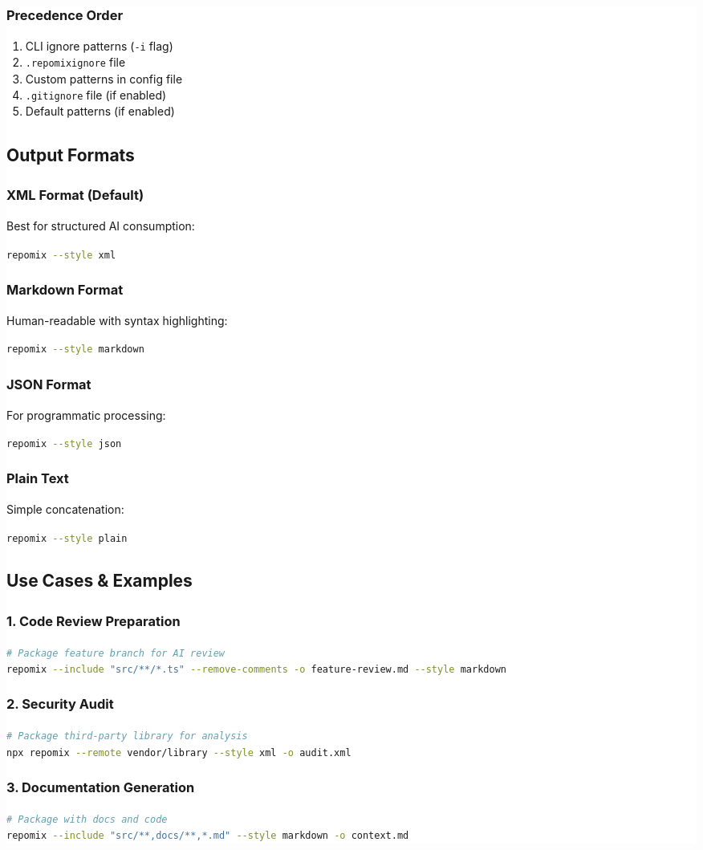 ### Precedence Order
1. CLI ignore patterns (`-i` flag)
2. `.repomixignore` file
3. Custom patterns in config file
4. `.gitignore` file (if enabled)
5. Default patterns (if enabled)

## Output Formats

### XML Format (Default)
Best for structured AI consumption:
```bash
repomix --style xml
```

### Markdown Format
Human-readable with syntax highlighting:
```bash
repomix --style markdown
```

### JSON Format
For programmatic processing:
```bash
repomix --style json
```

### Plain Text
Simple concatenation:
```bash
repomix --style plain
```

## Use Cases & Examples

### 1. Code Review Preparation
```bash
# Package feature branch for AI review
repomix --include "src/**/*.ts" --remove-comments -o feature-review.md --style markdown
```

### 2. Security Audit
```bash
# Package third-party library for analysis
npx repomix --remote vendor/library --style xml -o audit.xml
```

### 3. Documentation Generation
```bash
# Package with docs and code
repomix --include "src/**,docs/**,*.md" --style markdown -o context.md
```

